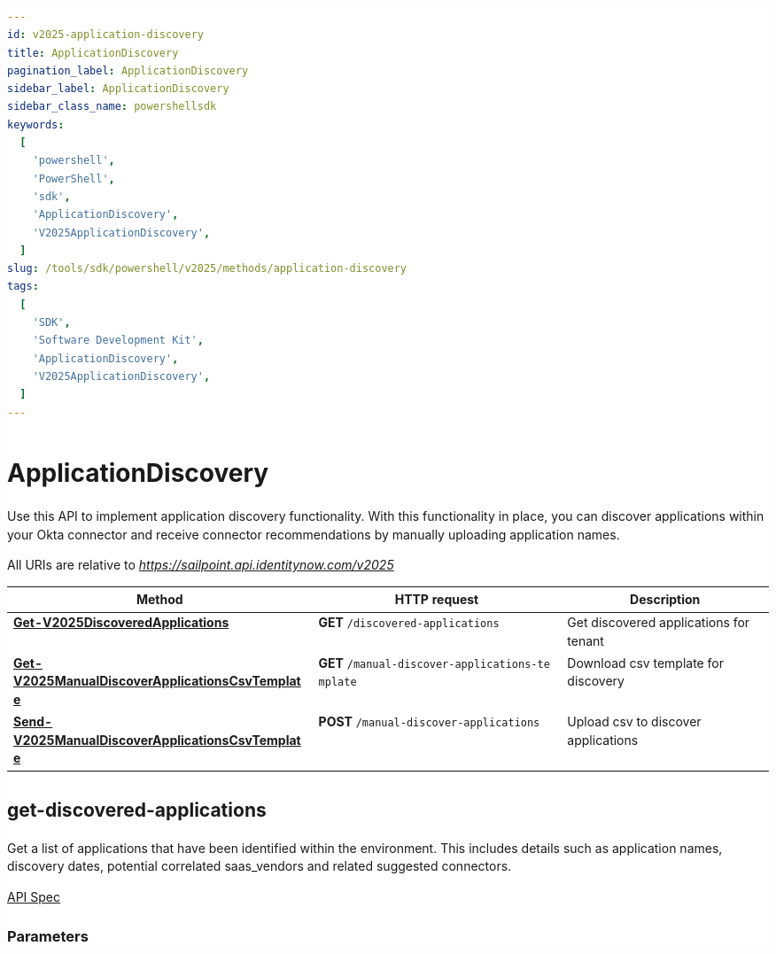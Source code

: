 ```yaml
---
id: v2025-application-discovery
title: ApplicationDiscovery
pagination_label: ApplicationDiscovery
sidebar_label: ApplicationDiscovery
sidebar_class_name: powershellsdk
keywords:
  [
    'powershell',
    'PowerShell',
    'sdk',
    'ApplicationDiscovery',
    'V2025ApplicationDiscovery',
  ]
slug: /tools/sdk/powershell/v2025/methods/application-discovery
tags:
  [
    'SDK',
    'Software Development Kit',
    'ApplicationDiscovery',
    'V2025ApplicationDiscovery',
  ]
---
```


# ApplicationDiscovery

Use this API to implement application discovery functionality. With this functionality in place, you can discover applications within your Okta connector and receive connector recommendations by manually uploading application names.

All URIs are relative to *https://sailpoint.api.identitynow.com/v2025*

| Method | HTTP request | Description |
| --- | --- | --- |
| [**Get-V2025DiscoveredApplications**](#get-discovered-applications) | **GET** `/discovered-applications` | Get discovered applications for tenant |
| [**Get-V2025ManualDiscoverApplicationsCsvTemplate**](#get-manual-discover-applications-csv-template) | **GET** `/manual-discover-applications-template` | Download csv template for discovery |
| [**Send-V2025ManualDiscoverApplicationsCsvTemplate**](#send-manual-discover-applications-csv-template) | **POST** `/manual-discover-applications` | Upload csv to discover applications |

## get-discovered-applications

Get a list of applications that have been identified within the environment. This includes details such as application names, discovery dates, potential correlated saas_vendors and related suggested connectors.

[API Spec](https://developer.sailpoint.com/docs/api/v2025/get-discovered-applications)

### Parameters

